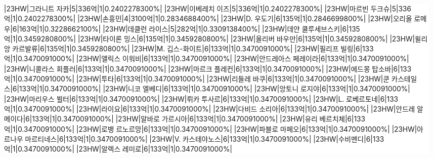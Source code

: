 |23HW|그라니트 자카|5|336억|1|0.2402278300%|
|23HW|이베레치 이즈|5|336억|1|0.2402278300%|
|23HW|마르빈 두크슈|5|336억|1|0.2402278300%|
|23HW|손흥민|4|3100억|1|0.2834688400%|
|23HW|D. 우도기|6|135억|1|0.2846699800%|
|23HW|오리올 로메우|6|163억|1|0.3228662100%|
|23HW|데클런 라이스|5|282억|1|0.3309138400%|
|23HW|데얀 쿨루세브스키|6|135억|1|0.3459280800%|
|23HW|타이론 밍스|6|135억|1|0.3459280800%|
|23HW|올리버 바우만|6|135억|1|0.3459280800%|
|23HW|윌리앙 카르발류|6|135억|1|0.3459280800%|
|23HW|M. 깁스-화이트|6|133억|1|0.3470091000%|
|23HW|필리프 빌링|6|133억|1|0.3470091000%|
|23HW|앨릭스 이워비|6|133억|1|0.3470091000%|
|23HW|안드레아스 페레이라|6|133억|1|0.3470091000%|
|23HW|니콜라스 회플러|6|133억|1|0.3470091000%|
|23HW|마르크 플레컨|6|133억|1|0.3470091000%|
|23HW|에드몽 탑소바|6|133억|1|0.3470091000%|
|23HW|투타|6|133억|1|0.3470091000%|
|23HW|리들레 바쿠|6|133억|1|0.3470091000%|
|23HW|쿤 카스테일스|6|133억|1|0.3470091000%|
|23HW|니코 엘베디|6|133억|1|0.3470091000%|
|23HW|앙토니 로지야|6|133억|1|0.3470091000%|
|23HW|마리우스 뷜터|6|133억|1|0.3470091000%|
|23HW|뤼카 투사르|6|133억|1|0.3470091000%|
|23HW|L. 로베르토네|6|133억|1|0.3470091000%|
|23HW|라이요|6|133억|1|0.3470091000%|
|23HW|다비드 소리아|6|133억|1|0.3470091000%|
|23HW|안드레 알메이다|6|133억|1|0.3470091000%|
|23HW|알바로 가르시아|6|133억|1|0.3470091000%|
|23HW|유리 베르치체|6|133억|1|0.3470091000%|
|23HW|로뱅 르노르망|6|133억|1|0.3470091000%|
|23HW|파블로 마페오|6|133억|1|0.3470091000%|
|23HW|아르나우 마르티네스|6|133억|1|0.3470091000%|
|23HW|V. 카스테야노스|6|133억|1|0.3470091000%|
|23HW|수비멘디|6|133억|1|0.3470091000%|
|23HW|알렉스 레미로|6|133억|1|0.3470091000%|